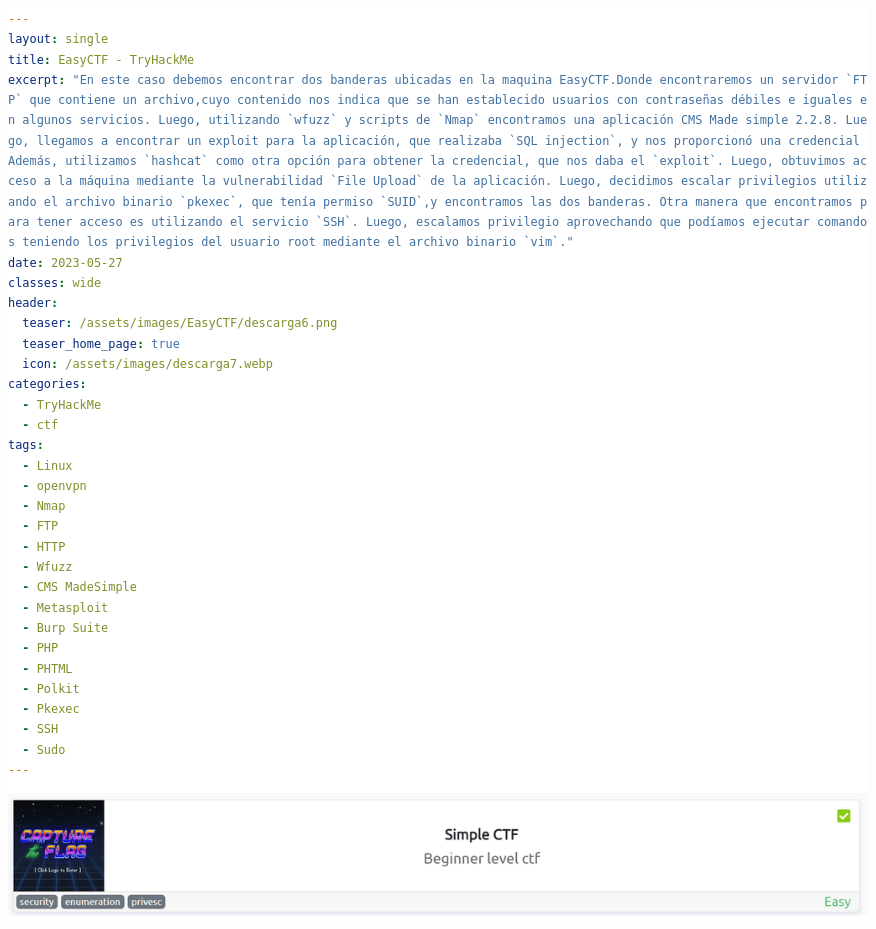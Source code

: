 ```yaml
---
layout: single
title: EasyCTF - TryHackMe
excerpt: "En este caso debemos encontrar dos banderas ubicadas en la maquina EasyCTF.Donde encontraremos un servidor `FTP` que contiene un archivo,cuyo contenido nos indica que se han establecido usuarios con contraseñas débiles e iguales en algunos servicios. Luego, utilizando `wfuzz` y scripts de `Nmap` encontramos una aplicación CMS Made simple 2.2.8. Luego, llegamos a encontrar un exploit para la aplicación, que realizaba `SQL injection`, y nos proporcionó una credencial  Además, utilizamos `hashcat` como otra opción para obtener la credencial, que nos daba el `exploit`. Luego, obtuvimos acceso a la máquina mediante la vulnerabilidad `File Upload` de la aplicación. Luego, decidimos escalar privilegios utilizando el archivo binario `pkexec`, que tenía permiso `SUID`,y encontramos las dos banderas. Otra manera que encontramos para tener acceso es utilizando el servicio `SSH`. Luego, escalamos privilegio aprovechando que podíamos ejecutar comandos teniendo los privilegios del usuario root mediante el archivo binario `vim`."
date: 2023-05-27
classes: wide
header:
  teaser: /assets/images/EasyCTF/descarga6.png
  teaser_home_page: true
  icon: /assets/images/descarga7.webp
categories:
  - TryHackMe
  - ctf
tags:
  - Linux  
  - openvpn
  - Nmap
  - FTP
  - HTTP
  - Wfuzz
  - CMS MadeSimple
  - Metasploit
  - Burp Suite
  - PHP
  - PHTML
  - Polkit
  - Pkexec
  - SSH
  - Sudo
---
```


![](/assets/images/EasyCTF/descarga5.png)
